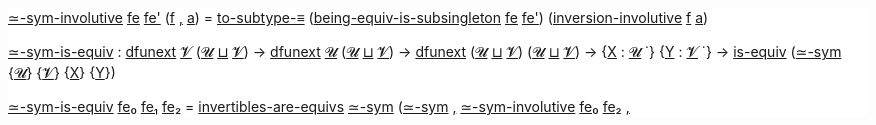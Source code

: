 <a id="2954" href="MGS-More-FunExt-Consequences.html#2796" class="Function">≃-sym-involutive</a> <a id="2971" href="MGS-More-FunExt-Consequences.html#2971" class="Bound">fe</a> <a id="2974" href="MGS-More-FunExt-Consequences.html#2974" class="Bound">fe&#39;</a> <a id="2978" class="Symbol">(</a><a id="2979" href="MGS-More-FunExt-Consequences.html#2979" class="Bound">f</a> <a id="2981" href="MGS-MLTT.html#2929" class="InductiveConstructor Operator">,</a> <a id="2983" href="MGS-More-FunExt-Consequences.html#2983" class="Bound">a</a><a id="2984" class="Symbol">)</a> <a id="2986" class="Symbol">=</a> <a id="2988" href="MGS-Solved-Exercises.html#4076" class="Function">to-subtype-≡</a>
                                   <a id="3036" class="Symbol">(</a><a id="3037" href="MGS-Subsingleton-Theorems.html#1126" class="Function">being-equiv-is-subsingleton</a> <a id="3065" href="MGS-More-FunExt-Consequences.html#2971" class="Bound">fe</a> <a id="3068" href="MGS-More-FunExt-Consequences.html#2974" class="Bound">fe&#39;</a><a id="3071" class="Symbol">)</a>
                                   <a id="3108" class="Symbol">(</a><a id="3109" href="MGS-Equivalences.html#3154" class="Function">inversion-involutive</a> <a id="3130" href="MGS-More-FunExt-Consequences.html#2979" class="Bound">f</a> <a id="3132" href="MGS-More-FunExt-Consequences.html#2983" class="Bound">a</a><a id="3133" class="Symbol">)</a>

<a id="≃-sym-is-equiv"></a><a id="3136" href="MGS-More-FunExt-Consequences.html#3136" class="Function">≃-sym-is-equiv</a> <a id="3151" class="Symbol">:</a> <a id="3153" href="MGS-FunExt-from-Univalence.html#2039" class="Function">dfunext</a> <a id="3161" href="Universes.html#262" class="Generalizable">𝓥</a> <a id="3163" class="Symbol">(</a><a id="3164" href="Universes.html#260" class="Generalizable">𝓤</a> <a id="3166" href="Agda.Primitive.html#636" class="Primitive Operator">⊔</a> <a id="3168" href="Universes.html#262" class="Generalizable">𝓥</a><a id="3169" class="Symbol">)</a> <a id="3171" class="Symbol">→</a> <a id="3173" href="MGS-FunExt-from-Univalence.html#2039" class="Function">dfunext</a> <a id="3181" href="Universes.html#260" class="Generalizable">𝓤</a> <a id="3183" class="Symbol">(</a><a id="3184" href="Universes.html#260" class="Generalizable">𝓤</a> <a id="3186" href="Agda.Primitive.html#636" class="Primitive Operator">⊔</a> <a id="3188" href="Universes.html#262" class="Generalizable">𝓥</a><a id="3189" class="Symbol">)</a> <a id="3191" class="Symbol">→</a> <a id="3193" href="MGS-FunExt-from-Univalence.html#2039" class="Function">dfunext</a> <a id="3201" class="Symbol">(</a><a id="3202" href="Universes.html#260" class="Generalizable">𝓤</a> <a id="3204" href="Agda.Primitive.html#636" class="Primitive Operator">⊔</a> <a id="3206" href="Universes.html#262" class="Generalizable">𝓥</a><a id="3207" class="Symbol">)</a> <a id="3209" class="Symbol">(</a><a id="3210" href="Universes.html#260" class="Generalizable">𝓤</a> <a id="3212" href="Agda.Primitive.html#636" class="Primitive Operator">⊔</a> <a id="3214" href="Universes.html#262" class="Generalizable">𝓥</a><a id="3215" class="Symbol">)</a>
               <a id="3232" class="Symbol">→</a> <a id="3234" class="Symbol">{</a><a id="3235" href="MGS-More-FunExt-Consequences.html#3235" class="Bound">X</a> <a id="3237" class="Symbol">:</a> <a id="3239" href="Universes.html#260" class="Generalizable">𝓤</a> <a id="3241" href="Universes.html#403" class="Function Operator">̇</a> <a id="3243" class="Symbol">}</a> <a id="3245" class="Symbol">{</a><a id="3246" href="MGS-More-FunExt-Consequences.html#3246" class="Bound">Y</a> <a id="3248" class="Symbol">:</a> <a id="3250" href="Universes.html#262" class="Generalizable">𝓥</a> <a id="3252" href="Universes.html#403" class="Function Operator">̇</a> <a id="3254" class="Symbol">}</a>
               <a id="3271" class="Symbol">→</a> <a id="3273" href="MGS-Equivalences.html#868" class="Function">is-equiv</a> <a id="3282" class="Symbol">(</a><a id="3283" href="MGS-Equivalences.html#6273" class="Function">≃-sym</a> <a id="3289" class="Symbol">{</a><a id="3290" href="Universes.html#260" class="Generalizable">𝓤</a><a id="3291" class="Symbol">}</a> <a id="3293" class="Symbol">{</a><a id="3294" href="Universes.html#262" class="Generalizable">𝓥</a><a id="3295" class="Symbol">}</a> <a id="3297" class="Symbol">{</a><a id="3298" href="MGS-More-FunExt-Consequences.html#3235" class="Bound">X</a><a id="3299" class="Symbol">}</a> <a id="3301" class="Symbol">{</a><a id="3302" href="MGS-More-FunExt-Consequences.html#3246" class="Bound">Y</a><a id="3303" class="Symbol">})</a>

<a id="3307" href="MGS-More-FunExt-Consequences.html#3136" class="Function">≃-sym-is-equiv</a> <a id="3322" href="MGS-More-FunExt-Consequences.html#3322" class="Bound">fe₀</a> <a id="3326" href="MGS-More-FunExt-Consequences.html#3326" class="Bound">fe₁</a> <a id="3330" href="MGS-More-FunExt-Consequences.html#3330" class="Bound">fe₂</a> <a id="3334" class="Symbol">=</a> <a id="3336" href="MGS-Equivalences.html#2127" class="Function">invertibles-are-equivs</a> <a id="3359" href="MGS-Equivalences.html#6273" class="Function">≃-sym</a>
                              <a id="3395" class="Symbol">(</a><a id="3396" href="MGS-Equivalences.html#6273" class="Function">≃-sym</a> <a id="3402" href="MGS-MLTT.html#2929" class="InductiveConstructor Operator">,</a>
                               <a id="3435" href="MGS-More-FunExt-Consequences.html#2796" class="Function">≃-sym-involutive</a> <a id="3452" href="MGS-More-FunExt-Consequences.html#3322" class="Bound">fe₀</a> <a id="3456" href="MGS-More-FunExt-Consequences.html#3330" class="Bound">fe₂</a> <a id="3460" href="MGS-MLTT.html#2929" class="InductiveConstructor Operator">,</a>